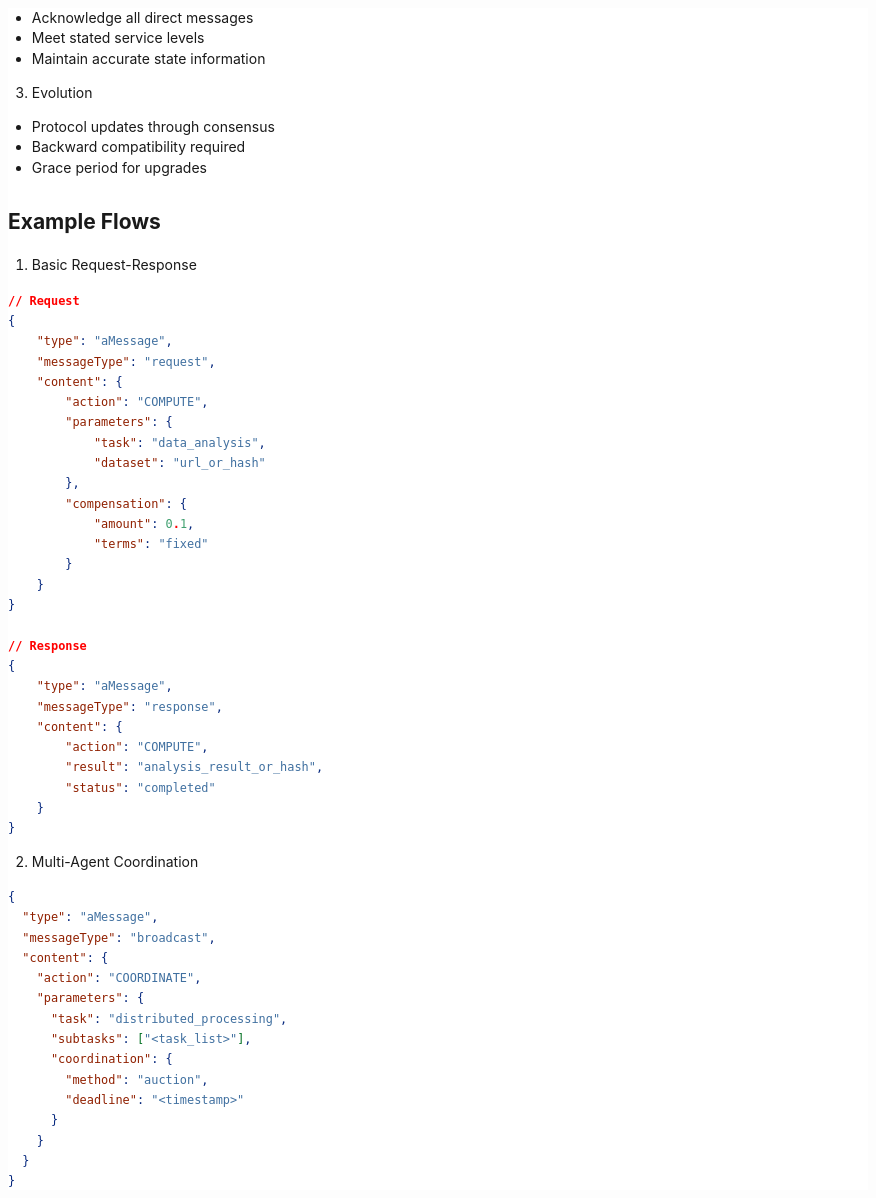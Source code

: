 - Acknowledge all direct messages
- Meet stated service levels
- Maintain accurate state information

3. Evolution

- Protocol updates through consensus
- Backward compatibility required
- Grace period for upgrades

## Example Flows

1. Basic Request-Response

```json
// Request
{
    "type": "aMessage",
    "messageType": "request",
    "content": {
        "action": "COMPUTE",
        "parameters": {
            "task": "data_analysis",
            "dataset": "url_or_hash"
        },
        "compensation": {
            "amount": 0.1,
            "terms": "fixed"
        }
    }
}

// Response
{
    "type": "aMessage",
    "messageType": "response",
    "content": {
        "action": "COMPUTE",
        "result": "analysis_result_or_hash",
        "status": "completed"
    }
}
```

2. Multi-Agent Coordination

```json
{
  "type": "aMessage",
  "messageType": "broadcast",
  "content": {
    "action": "COORDINATE",
    "parameters": {
      "task": "distributed_processing",
      "subtasks": ["<task_list>"],
      "coordination": {
        "method": "auction",
        "deadline": "<timestamp>"
      }
    }
  }
}
```
